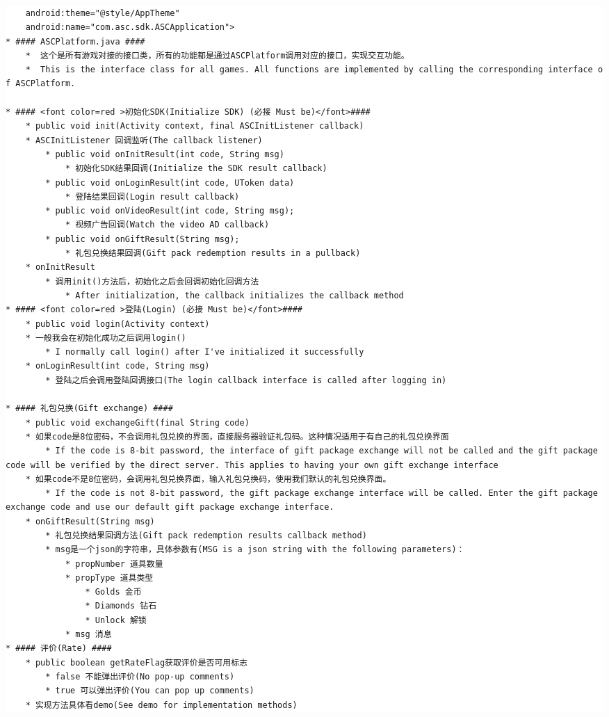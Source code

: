         android:theme="@style/AppTheme" 
        android:name="com.asc.sdk.ASCApplication">
	* #### ASCPlatform.java ####
		*  这个是所有游戏对接的接口类，所有的功能都是通过ASCPlatform调用对应的接口，实现交互功能。
		*  This is the interface class for all games. All functions are implemented by calling the corresponding interface of ASCPlatform.
		
	* #### <font color=red >初始化SDK(Initialize SDK) (必接 Must be)</font>####
		* public void init(Activity context, final ASCInitListener callback)
		* ASCInitListener 回调监听(The callback listener)
			* public void onInitResult(int code, String msg)
				* 初始化SDK结果回调(Initialize the SDK result callback)
			* public void onLoginResult(int code, UToken data)
				* 登陆结果回调(Login result callback)
			* public void onVideoResult(int code, String msg);
				* 视频广告回调(Watch the video AD callback)
			* public void onGiftResult(String msg);
				* 礼包兑换结果回调(Gift pack redemption results in a pullback)
		* onInitResult
			* 调用init()方法后，初始化之后会回调初始化回调方法
				* After initialization, the callback initializes the callback method
	* #### <font color=red >登陆(Login) (必接 Must be)</font>####
		* public void login(Activity context)
		* 一般我会在初始化成功之后调用login()
			* I normally call login() after I've initialized it successfully
		* onLoginResult(int code, String msg)
			* 登陆之后会调用登陆回调接口(The login callback interface is called after logging in)
			
	* #### 礼包兑换(Gift exchange) ####
		* public void exchangeGift(final String code)
		* 如果code是8位密码，不会调用礼包兑换的界面，直接服务器验证礼包码。这种情况适用于有自己的礼包兑换界面
			* If the code is 8-bit password, the interface of gift package exchange will not be called and the gift package code will be verified by the direct server. This applies to having your own gift exchange interface
		* 如果code不是8位密码，会调用礼包兑换界面，输入礼包兑换码，使用我们默认的礼包兑换界面。
			* If the code is not 8-bit password, the gift package exchange interface will be called. Enter the gift package exchange code and use our default gift package exchange interface.
		* onGiftResult(String msg)
			* 礼包兑换结果回调方法(Gift pack redemption results callback method)
			* msg是一个json的字符串，具体参数有(MSG is a json string with the following parameters)：
				* propNumber 道具数量
				* propType 道具类型
					* Golds 金币
					* Diamonds 钻石
					* Unlock 解锁
				* msg 消息
	* #### 评价(Rate) ####
		* public boolean getRateFlag获取评价是否可用标志
			* false 不能弹出评价(No pop-up comments)
			* true 可以弹出评价(You can pop up comments)
		* 实现方法具体看demo(See demo for implementation methods)
		